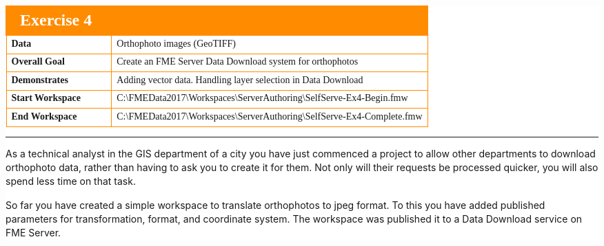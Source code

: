 




<table style="border-spacing: 0px;border-collapse: collapse;font-family:serif">
<tr>
<td width=25% style="vertical-align:middle;background-color:darkorange;border: 2px solid darkorange">
<i class="fa fa-cogs fa-lg fa-pull-left fa-fw" style="color:white;padding-right: 12px;vertical-align:text-top"></i>
<span style="color:white;font-size:x-large;font-weight: bold">Exercise 4</span>
</td>
<td style="border: 2px solid darkorange;background-color:darkorange;color:white">
<span style="color:white;font-size:x-large;font-weight: bold"></span>
</td>
</tr>

<tr>
<td style="border: 1px solid darkorange; font-weight: bold">Data</td>
<td style="border: 1px solid darkorange">Orthophoto images (GeoTIFF)</td>
</tr>

<tr>
<td style="border: 1px solid darkorange; font-weight: bold">Overall Goal</td>
<td style="border: 1px solid darkorange">Create an FME Server Data Download system for orthophotos</td>
</tr>

<tr>
<td style="border: 1px solid darkorange; font-weight: bold">Demonstrates</td>
<td style="border: 1px solid darkorange">Adding vector data. Handling layer selection in Data Download</td>
</tr>

<tr>
<td style="border: 1px solid darkorange; font-weight: bold">Start Workspace</td>
<td style="border: 1px solid darkorange">C:\FMEData2017\Workspaces\ServerAuthoring\SelfServe-Ex4-Begin.fmw</td>
</tr>

<tr>
<td style="border: 1px solid darkorange; font-weight: bold">End Workspace</td>
<td style="border: 1px solid darkorange">C:\FMEData2017\Workspaces\ServerAuthoring\SelfServe-Ex4-Complete.fmw</td>
</tr>

</table>

---

As a technical analyst in the GIS department of a city you have just commenced a project to allow other departments to download orthophoto data, rather than having to ask you to create it for them. Not only will their requests be processed quicker, you will also spend less time on that task.

So far you have created a simple workspace to translate orthophotos to jpeg format. To this you have added published parameters for transformation, format, and coordinate system. The workspace was published it to a Data Download service on FME Server.
